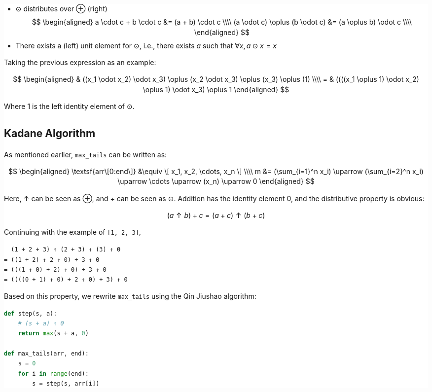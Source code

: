 + $\odot$ distributes over $\oplus$ (right)
$$
\begin{aligned}
a \cdot c + b \cdot c &= (a + b) \cdot c \\\\
(a \odot c) \oplus (b \odot c) &= (a \oplus b) \odot c \\\\
\end{aligned}
$$
+ There exists a (left) unit element for $\odot$, i.e., there exists $a$ such that $\forall x, a \odot x = x$

Taking the previous expression as an example:

$$
\begin{aligned}
& ((x_1 \odot x_2) \odot x_3) \oplus (x_2 \odot x_3) \oplus (x_3) \oplus (1) \\\\
= & ((((x_1 \oplus 1) \odot x_2) \oplus 1) \odot x_3) \oplus 1
\end{aligned}
$$

Where $1$ is the left identity element of $\odot$.

## Kadane Algorithm

As mentioned earlier, `max_tails` can be written as:

$$
\begin{aligned}
\textsf{arr\[0:end\]} &\equiv \[ x_1, x_2, \cdots, x_n \] \\\\
m &= (\sum_{i=1}^n x_i) \uparrow (\sum_{i=2}^n x_i) \uparrow \cdots \uparrow (x_n) \uparrow 0
\end{aligned}
$$

Here, $\uparrow$ can be seen as $\oplus$, and $+$ can be seen as $\odot$. Addition has the identity element $0$, and the distributive property is obvious:

$$
(a \uparrow b) + c = (a + c) \uparrow (b + c)
$$

Continuing with the example of `[1, 2, 3]`,

```text
  (1 + 2 + 3) ↑ (2 + 3) ↑ (3) ↑ 0
= ((1 + 2) ↑ 2 ↑ 0) + 3 ↑ 0
= (((1 ↑ 0) + 2) ↑ 0) + 3 ↑ 0
= ((((0 + 1) ↑ 0) + 2 ↑ 0) + 3) ↑ 0
```

Based on this property, we rewrite `max_tails` using the Qin Jiushao algorithm:

```python
def step(s, a):
    # (s + a) ↑ 0
    return max(s + a, 0)

def max_tails(arr, end):
    s = 0
    for i in range(end):
        s = step(s, arr[i])
```


[^1]: Bird calls it the "maximum segment sum problem", perhaps because the problem is given with a list rather than an array
[^2]: Excerpted from Wikipedia
[^3]: For functions like addition and multiplication that are both commutative and associative, it is possible to extract common factors to the left and right. For non-commutative functions, extracting common factors to the left and right results in different algorithms, requiring different premises to ensure correctness.
[^4]: Pearls of Functional Algorithm Design, preface, pp. ix
[^5]: The Qin Jiushao algorithm is generally known as Horner's Rule in the West